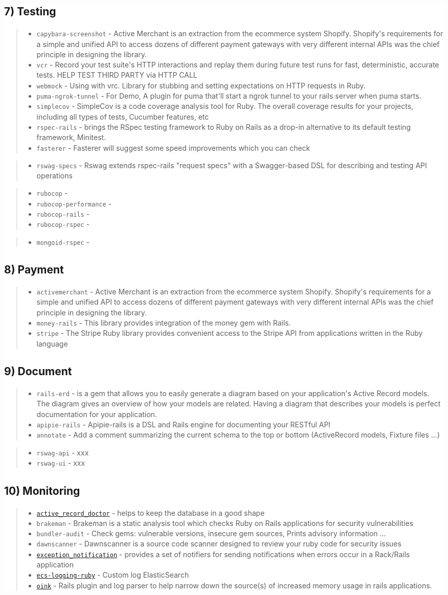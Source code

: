 ## 7) Testing
  > * `capybara-screenshot` - Active Merchant is an extraction from the ecommerce system Shopify. Shopify's requirements for a simple and unified API to access dozens of different payment gateways with very different internal APIs was the chief principle in designing the library.
  > * `vcr` - Record your test suite's HTTP interactions and replay them during future test runs for fast, deterministic, accurate tests. HELP TEST THIRD PARTY via HTTP CALL
  > * `webmock` - Using with vrc. Library for stubbing and setting expectations on HTTP requests in Ruby.
  > * `puma-ngrok-tunnel` - For Demo, A plugin for puma that'll start a ngrok tunnel to your rails server when puma starts. 
  > * `simplecov` - SimpleCov is a code coverage analysis tool for Ruby. The overall coverage results for your projects, including all types of tests, Cucumber features, etc
  > * `rspec-rails` - brings the RSpec testing framework to Ruby on Rails as a drop-in alternative to its default testing framework, Minitest.
  > * `fasterer` - Fasterer will suggest some speed improvements which you can check
  
  
  > * `rswag-specs` - Rswag extends rspec-rails "request specs" with a Swagger-based DSL for describing and testing API operations 
  
  
  > * `rubocop` -
  > * `rubocop-performance` -
  > * `rubocop-rails` -
  > * `rubocop-rspec` -
  
  
  > * `mongoid-rspec` -
  

  
## 8) Payment
  > * `activemerchant` - Active Merchant is an extraction from the ecommerce system Shopify. Shopify's requirements for a simple and unified API to access dozens of different payment gateways with very different internal APIs was the chief principle in designing the library.
  > * `money-rails` - This library provides integration of the money gem with Rails.
  > * `stripe` - The Stripe Ruby library provides convenient access to the Stripe API from applications written in the Ruby language

## 9) Document
> * `rails-erd` - is a gem that allows you to easily generate a diagram based on your application's Active Record models. The diagram gives an overview of how your models are related. Having a diagram that describes your models is perfect documentation for your application.
> * `apipie-rails` - Apipie-rails is a DSL and Rails engine for documenting your RESTful API
> * `annotate` - Add a comment summarizing the current schema to the top or bottom (ActiveRecord models, Fixture files ...)


> * `rswag-api` - xxx
> * `rswag-ui` - xxx

## 10) Monitoring
  > * [`active_record_doctor`](https://github.com/gregnavis/active_record_doctor) - helps to keep the database in a good shape
  > * `brakeman` - Brakeman is a static analysis tool which checks Ruby on Rails applications for security vulnerabilities
  > * `bundler-audit` - Check gems: vulnerable versions,  insecure gem sources, Prints advisory information ...
  > * `dawnscanner` - Dawnscanner is a source code scanner designed to review your ruby code for security issues
  > * [`exception_notification`](https://github.com/smartinez87/exception_notification) - provides a set of notifiers for sending notifications when errors occur in a Rack/Rails application
  > * [`ecs-logging-ruby`](https://github.com/elastic/ecs-logging-ruby) - Custom log ElasticSearch 
  > * [`oink`](https://github.com/noahd1/oink) - Rails plugin and log parser to help narrow down the source(s) of increased memory usage in rails applications.